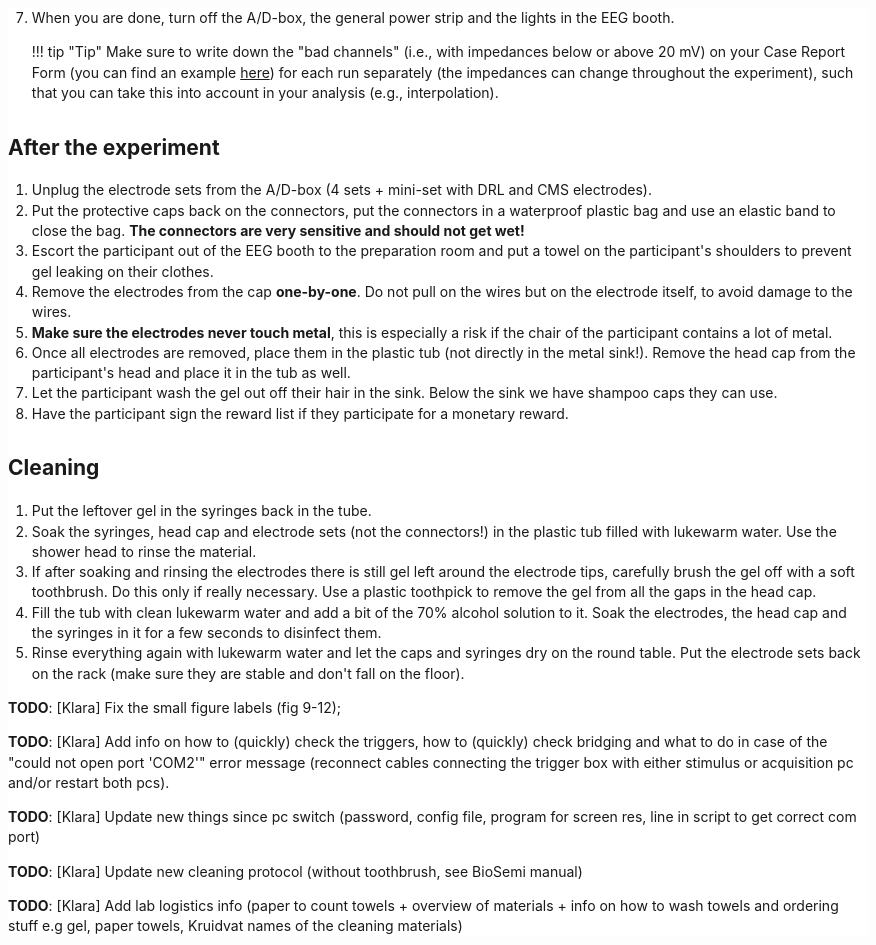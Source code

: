 7.	When you are done, turn off the A/D-box, the general power strip and the lights in the EEG booth.

    !!! tip "Tip"
        Make sure to write down the "bad channels" (i.e., with impedances below or above 20 mV) on your Case Report Form (you can find an example [here](https://kuleuven.sharepoint.com/:x:/r/sites/T0005824-Hoplab/Shared%20Documents/Hoplab/Research/EEG/log_EEG_participants.xlsx?d=wa29320cdb14c4e989a3c5eed41b4c61a&csf=1&web=1&e=R982GF)) for each run separately (the impedances can change throughout the experiment), such that you can take this into account in your analysis (e.g., interpolation).

## After the experiment

1. Unplug the electrode sets from the A/D-box (4 sets + mini-set with DRL and CMS electrodes). 
2. Put the protective caps back on the connectors, put the connectors in a waterproof plastic bag and use an elastic band to close the bag. **The connectors are very sensitive and should not get wet!**
3. Escort the participant out of the EEG booth to the preparation room and put a towel on the participant's shoulders to prevent gel leaking on their clothes. 
4. Remove the electrodes from the cap **one-by-one**. Do not pull on the wires but on the electrode itself, to avoid damage to the wires. 
5. **Make sure the electrodes never touch metal**, this is especially a risk if the chair of the participant contains a lot of metal.  
6. Once all electrodes are removed, place them in the plastic tub (not directly in the metal sink!). Remove the head cap from the participant's head and place it in the tub as well.  
7. Let the participant wash the gel out off their hair in the sink. Below the sink we have shampoo caps they can use.
8. Have the participant sign the reward list if they participate for a monetary reward.  

## Cleaning 

1. Put the leftover gel in the syringes back in the tube. 
2. Soak the syringes, head cap and electrode sets (not the connectors!) in the plastic tub filled with lukewarm water. Use the shower head to rinse the material.
3.	If after soaking and rinsing the electrodes there is still gel left around the electrode tips, carefully brush the gel off with a soft toothbrush. Do this only if really necessary. Use a plastic toothpick to remove the gel from all the gaps in the head cap.
4.	Fill the tub with clean lukewarm water and add a bit of the 70% alcohol solution to it. Soak the electrodes, the head cap and the syringes in it for a few seconds to disinfect them. 
5.	Rinse everything again with lukewarm water and let the caps and syringes dry on the round table. Put the electrode sets back on the rack (make sure they are stable and don't fall on the floor).

__TODO__: [Klara] Fix the small figure labels (fig 9-12);

__TODO__: [Klara] Add info on how to (quickly) check the triggers, how to (quickly) check bridging and what to do in case of the "could not open port 'COM2'" error message (reconnect cables connecting the trigger box with either stimulus or acquisition pc and/or restart both pcs).

__TODO__: [Klara] Update new things since pc switch (password, config file, program for screen res, line in script to get correct com port)

__TODO__: [Klara] Update new cleaning protocol (without toothbrush, see BioSemi manual)

__TODO__: [Klara] Add lab logistics info (paper to count towels + overview of materials + info on how to wash towels and ordering stuff e.g gel, paper towels, Kruidvat names of the cleaning materials)



